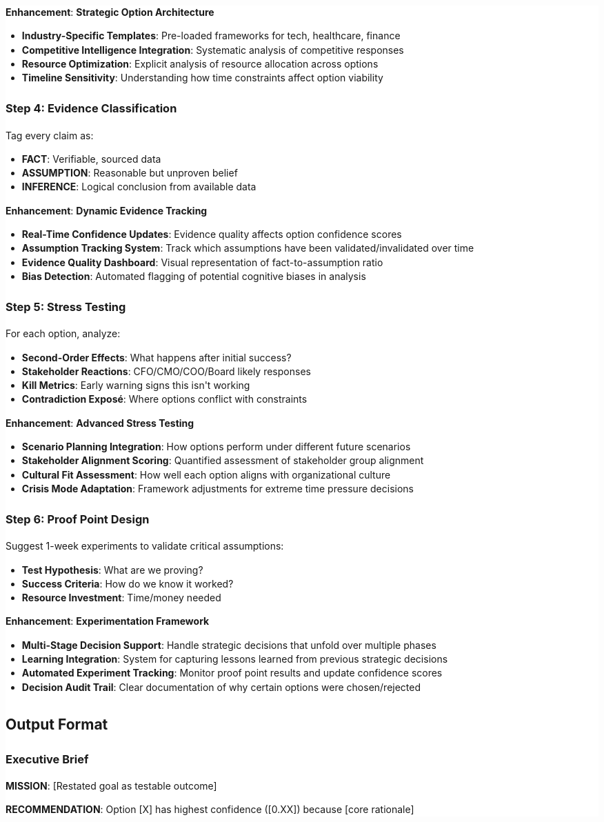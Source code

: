 **Enhancement**: **Strategic Option Architecture**
- **Industry-Specific Templates**: Pre-loaded frameworks for tech, healthcare, finance
- **Competitive Intelligence Integration**: Systematic analysis of competitive responses
- **Resource Optimization**: Explicit analysis of resource allocation across options
- **Timeline Sensitivity**: Understanding how time constraints affect option viability

### Step 4: Evidence Classification
Tag every claim as:

- **FACT**: Verifiable, sourced data
- **ASSUMPTION**: Reasonable but unproven belief
- **INFERENCE**: Logical conclusion from available data

**Enhancement**: **Dynamic Evidence Tracking**
- **Real-Time Confidence Updates**: Evidence quality affects option confidence scores
- **Assumption Tracking System**: Track which assumptions have been validated/invalidated over time
- **Evidence Quality Dashboard**: Visual representation of fact-to-assumption ratio
- **Bias Detection**: Automated flagging of potential cognitive biases in analysis

### Step 5: Stress Testing
For each option, analyze:

- **Second-Order Effects**: What happens after initial success?
- **Stakeholder Reactions**: CFO/CMO/COO/Board likely responses
- **Kill Metrics**: Early warning signs this isn't working
- **Contradiction Exposé**: Where options conflict with constraints

**Enhancement**: **Advanced Stress Testing**
- **Scenario Planning Integration**: How options perform under different future scenarios
- **Stakeholder Alignment Scoring**: Quantified assessment of stakeholder group alignment
- **Cultural Fit Assessment**: How well each option aligns with organizational culture
- **Crisis Mode Adaptation**: Framework adjustments for extreme time pressure decisions

### Step 6: Proof Point Design
Suggest 1-week experiments to validate critical assumptions:

- **Test Hypothesis**: What are we proving?
- **Success Criteria**: How do we know it worked?
- **Resource Investment**: Time/money needed

**Enhancement**: **Experimentation Framework**
- **Multi-Stage Decision Support**: Handle strategic decisions that unfold over multiple phases
- **Learning Integration**: System for capturing lessons learned from previous strategic decisions
- **Automated Experiment Tracking**: Monitor proof point results and update confidence scores
- **Decision Audit Trail**: Clear documentation of why certain options were chosen/rejected

## Output Format

### Executive Brief
**MISSION**: [Restated goal as testable outcome]

**RECOMMENDATION**: Option [X] has highest confidence ([0.XX]) because [core rationale]
